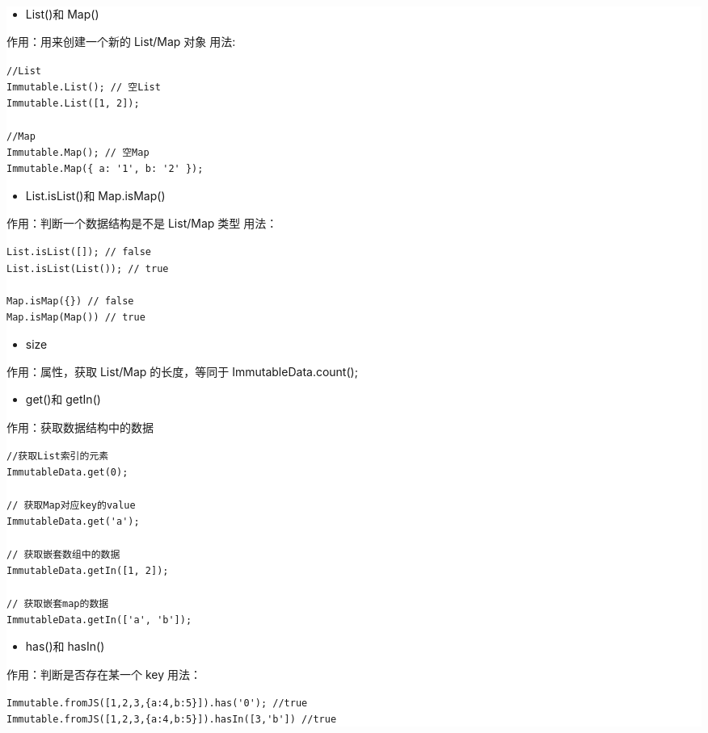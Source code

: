 -   List()和 Map()

作用：用来创建一个新的 List/Map 对象
用法:

```
//List
Immutable.List(); // 空List
Immutable.List([1, 2]);

//Map
Immutable.Map(); // 空Map
Immutable.Map({ a: '1', b: '2' });
```

-   List.isList()和 Map.isMap()

作用：判断一个数据结构是不是 List/Map 类型
用法：

```
List.isList([]); // false
List.isList(List()); // true

Map.isMap({}) // false
Map.isMap(Map()) // true
```

-   size

作用：属性，获取 List/Map 的长度，等同于 ImmutableData.count();

-   get()和 getIn()

作用：获取数据结构中的数据

```
//获取List索引的元素
ImmutableData.get(0);

// 获取Map对应key的value
ImmutableData.get('a');

// 获取嵌套数组中的数据
ImmutableData.getIn([1, 2]);

// 获取嵌套map的数据
ImmutableData.getIn(['a', 'b']);
```

-   has()和 hasIn()

作用：判断是否存在某一个 key
用法：

```
Immutable.fromJS([1,2,3,{a:4,b:5}]).has('0'); //true
Immutable.fromJS([1,2,3,{a:4,b:5}]).hasIn([3,'b']) //true
```

